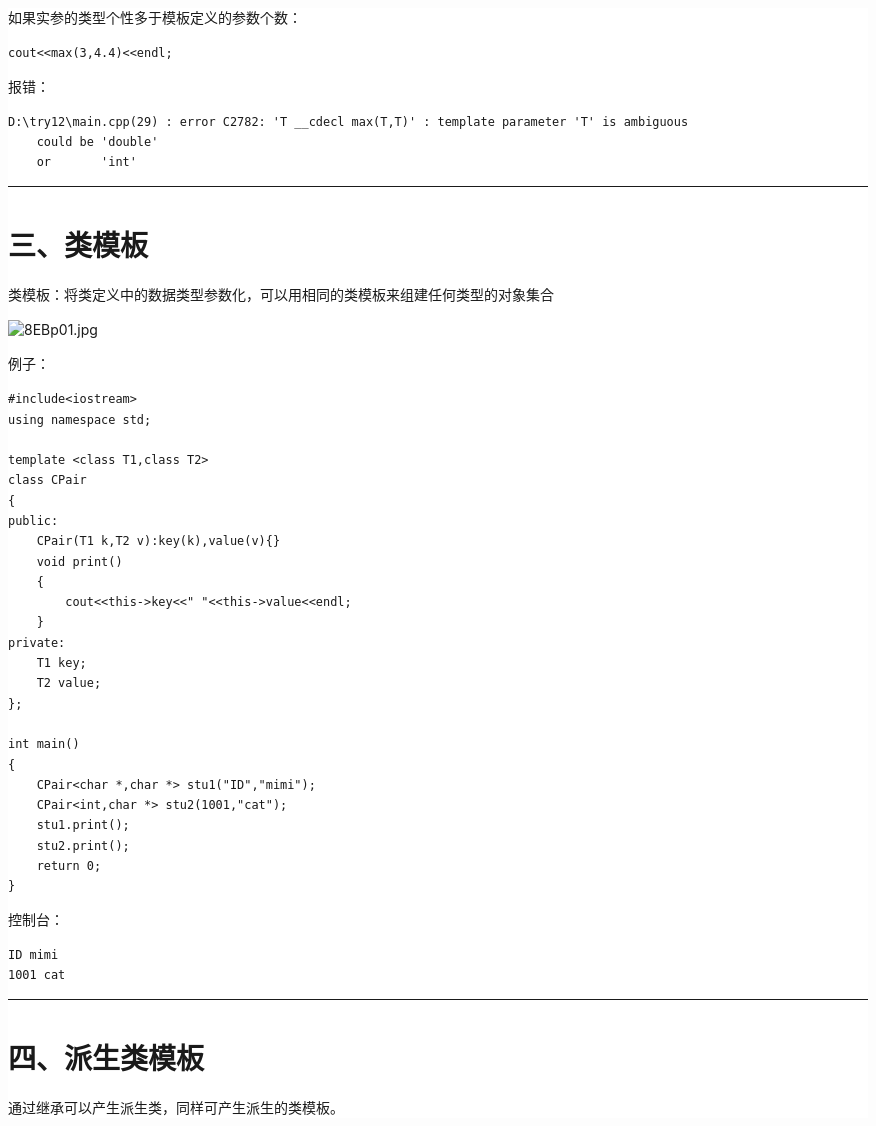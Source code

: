 如果实参的类型个性多于模板定义的参数个数：

	cout<<max(3,4.4)<<endl;

报错：

	D:\try12\main.cpp(29) : error C2782: 'T __cdecl max(T,T)' : template parameter 'T' is ambiguous
        could be 'double'
        or       'int'

----------

# 三、类模板 #
类模板：将类定义中的数据类型参数化，可以用相同的类模板来组建任何类型的对象集合

![8EBp01.jpg](https://s2.ax1x.com/2020/03/11/8EBp01.jpg)

例子：

	#include<iostream>
	using namespace std;

	template <class T1,class T2>
	class CPair
	{
	public:
		CPair(T1 k,T2 v):key(k),value(v){}
		void print()
		{
			cout<<this->key<<" "<<this->value<<endl;
		}
	private:
		T1 key;
		T2 value;
	};
	
	int main()
	{
		CPair<char *,char *> stu1("ID","mimi");
		CPair<int,char *> stu2(1001,"cat");
		stu1.print();
		stu2.print();
		return 0;
	}

控制台：

	ID mimi
	1001 cat

----------

# 四、派生类模板 #
通过继承可以产生派生类，同样可产生派生的类模板。

